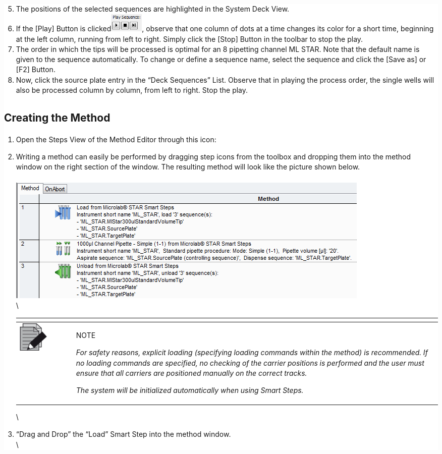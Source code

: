 5. The positions of the selected sequences are highlighted in the System Deck View.
6. If the \[Play] Button is clicked![](<../.gitbook/assets/image (37) (1) (1).png>), observe that one column of dots at a time changes its color for a short time, beginning at the left column, running from left to right. Simply click the \[Stop] Button in the toolbar to stop the play.
7. The order in which the tips will be processed is optimal for an 8 pipetting channel ML STAR. Note that the default name is given to the sequence automatically. To change or define a sequence name, select the sequence and click the \[Save as] or \[F2] Button.
8. Now, click the source plate entry in the “Deck Sequences” List. Observe that in playing the process order, the single wells will also be processed column by column, from left to right. Stop the play.

## Creating the Method

1. Open the Steps View of the Method Editor through this icon:&#x20;
2.  Writing a method can easily be performed by dragging step icons from the toolbox and dropping them into the method window on the right section of the window. The resulting method will look like the picture shown below.\
    \
    ![](<../.gitbook/assets/image (38) (1) (1).png>)\
    \


    <table data-header-hidden><thead><tr><th width="98"></th><th></th></tr></thead><tbody><tr><td><img src="../.gitbook/assets/image (10) (1) (1) (1) (1) (1) (1) (1) (1) (1) (1) (1) (1) (1) (1).png" alt="" data-size="original"></td><td><p>NOTE</p><p><em>For safety reasons, explicit loading (specifying loading commands within the method) is recommended. If no loading commands are specified, no checking of the carrier positions is performed and the user must ensure that all carriers are positioned manually on the correct tracks.</em></p><p><em>The system will be initialized automatically when using Smart Steps.</em></p></td></tr></tbody></table>

    \

3. “Drag and Drop” the “Load” Smart Step into the method window.\
   \